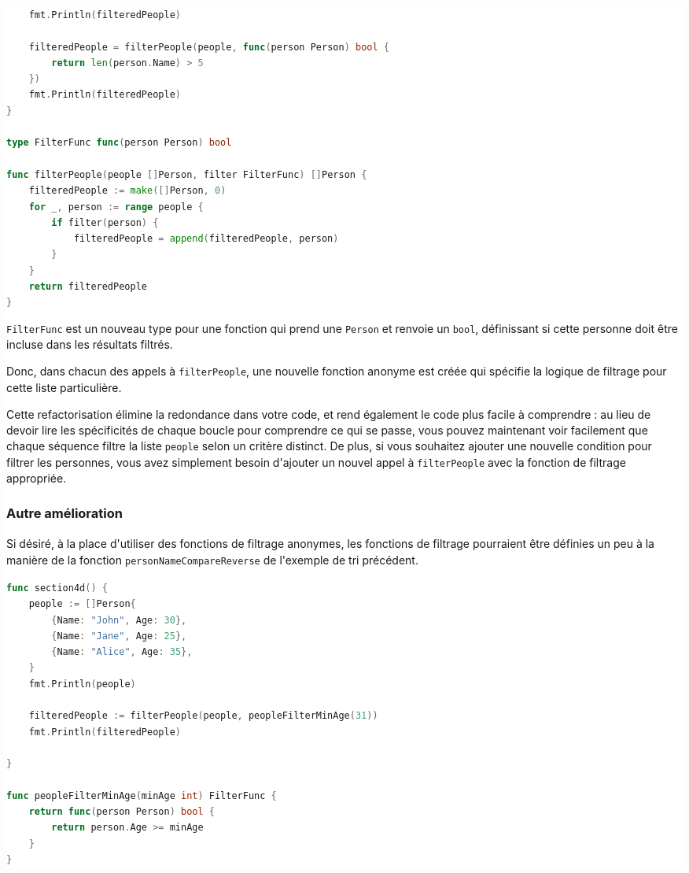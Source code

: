 ```go
    fmt.Println(filteredPeople)

    filteredPeople = filterPeople(people, func(person Person) bool {
        return len(person.Name) > 5
    })
    fmt.Println(filteredPeople)
}

type FilterFunc func(person Person) bool

func filterPeople(people []Person, filter FilterFunc) []Person {
    filteredPeople := make([]Person, 0)
    for _, person := range people {
        if filter(person) {
            filteredPeople = append(filteredPeople, person)
        }
    }
    return filteredPeople
}
```

`FilterFunc` est un nouveau type pour une fonction qui prend une `Person` et renvoie un `bool`, définissant si cette
personne doit être incluse dans les résultats filtrés.

Donc, dans chacun des appels à `filterPeople`, une nouvelle fonction anonyme est créée qui spécifie la logique de
filtrage pour cette liste particulière.

Cette refactorisation élimine la redondance dans votre code, et rend également le code plus facile à comprendre : au
lieu de devoir lire les spécificités de chaque boucle pour comprendre ce qui se passe, vous pouvez maintenant voir
facilement que chaque séquence filtre la liste `people` selon un critère distinct. De plus, si vous souhaitez ajouter
une nouvelle condition pour filtrer les personnes, vous avez simplement besoin d'ajouter un nouvel appel à
`filterPeople` avec la fonction de filtrage appropriée.

### Autre amélioration

Si désiré, à la place d'utiliser des fonctions de filtrage anonymes, les fonctions de filtrage pourraient être définies
un peu à la manière de la fonction `personNameCompareReverse` de l'exemple de tri précédent.

```go
func section4d() {
	people := []Person{
		{Name: "John", Age: 30},
		{Name: "Jane", Age: 25},
		{Name: "Alice", Age: 35},
	}
	fmt.Println(people)

	filteredPeople := filterPeople(people, peopleFilterMinAge(31))
	fmt.Println(filteredPeople)

}

func peopleFilterMinAge(minAge int) FilterFunc {
	return func(person Person) bool {
		return person.Age >= minAge
	}
}
```
